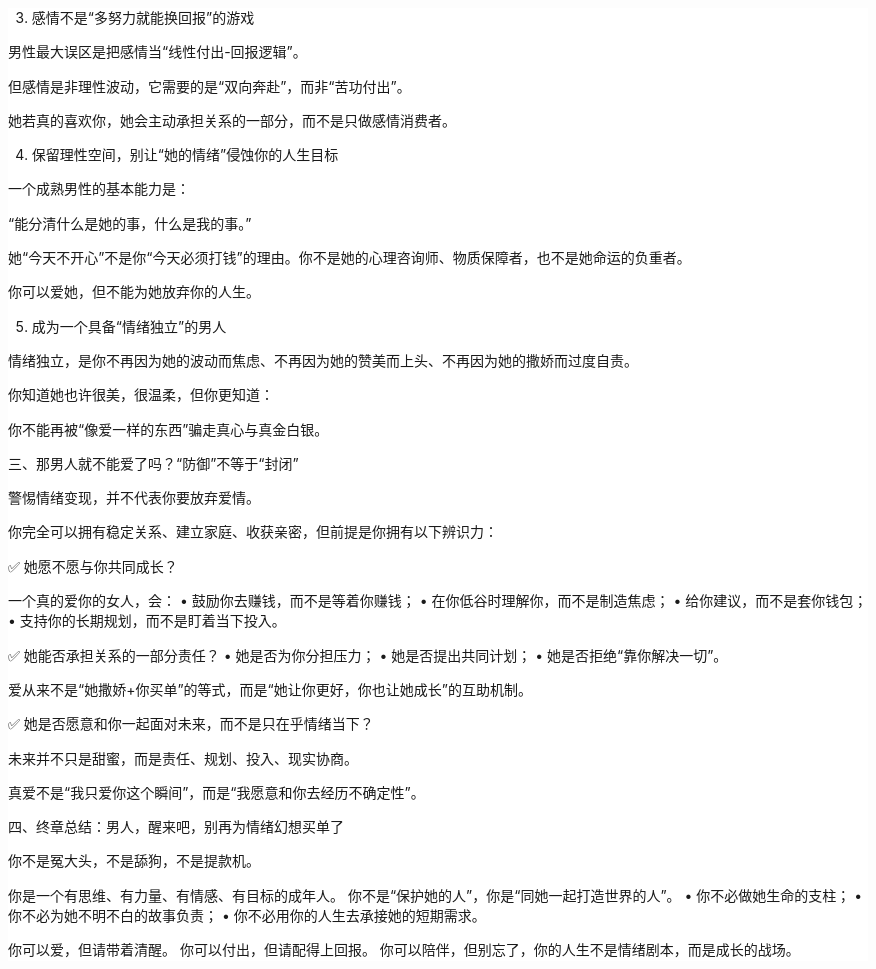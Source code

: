 3. 感情不是“多努力就能换回报”的游戏

男性最大误区是把感情当“线性付出-回报逻辑”。

但感情是非理性波动，它需要的是“双向奔赴”，而非“苦功付出”。

她若真的喜欢你，她会主动承担关系的一部分，而不是只做感情消费者。



4. 保留理性空间，别让“她的情绪”侵蚀你的人生目标

一个成熟男性的基本能力是：

“能分清什么是她的事，什么是我的事。”

她“今天不开心”不是你“今天必须打钱”的理由。你不是她的心理咨询师、物质保障者，也不是她命运的负重者。

你可以爱她，但不能为她放弃你的人生。



5. 成为一个具备“情绪独立”的男人

情绪独立，是你不再因为她的波动而焦虑、不再因为她的赞美而上头、不再因为她的撒娇而过度自责。

你知道她也许很美，很温柔，但你更知道：

你不能再被“像爱一样的东西”骗走真心与真金白银。



三、那男人就不能爱了吗？“防御”不等于“封闭”

警惕情绪变现，并不代表你要放弃爱情。

你完全可以拥有稳定关系、建立家庭、收获亲密，但前提是你拥有以下辨识力：



✅ 她愿不愿与你共同成长？

一个真的爱你的女人，会：
	•	鼓励你去赚钱，而不是等着你赚钱；
	•	在你低谷时理解你，而不是制造焦虑；
	•	给你建议，而不是套你钱包；
	•	支持你的长期规划，而不是盯着当下投入。



✅ 她能否承担关系的一部分责任？
	•	她是否为你分担压力；
	•	她是否提出共同计划；
	•	她是否拒绝“靠你解决一切”。

爱从来不是“她撒娇+你买单”的等式，而是“她让你更好，你也让她成长”的互助机制。



✅ 她是否愿意和你一起面对未来，而不是只在乎情绪当下？

未来并不只是甜蜜，而是责任、规划、投入、现实协商。

真爱不是“我只爱你这个瞬间”，而是“我愿意和你去经历不确定性”。



四、终章总结：男人，醒来吧，别再为情绪幻想买单了

你不是冤大头，不是舔狗，不是提款机。

你是一个有思维、有力量、有情感、有目标的成年人。
你不是“保护她的人”，你是“同她一起打造世界的人”。
	•	你不必做她生命的支柱；
	•	你不必为她不明不白的故事负责；
	•	你不必用你的人生去承接她的短期需求。

你可以爱，但请带着清醒。
你可以付出，但请配得上回报。
你可以陪伴，但别忘了，你的人生不是情绪剧本，而是成长的战场。
